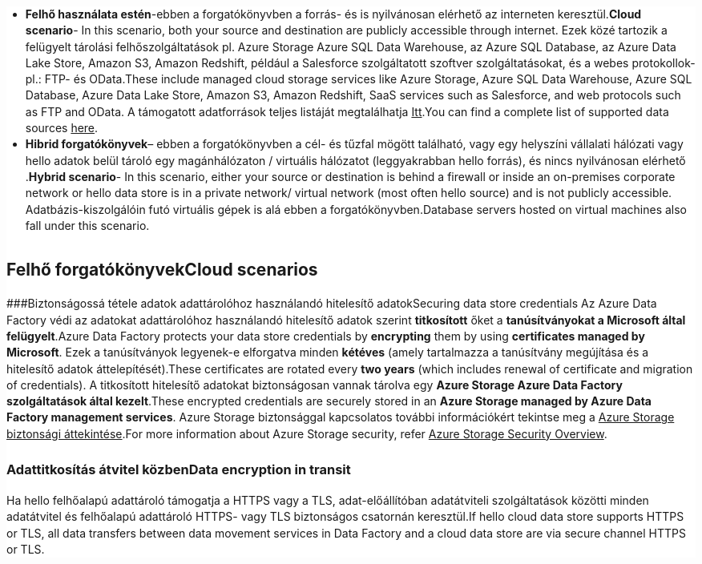 - <span data-ttu-id="faa53-122">**Felhő használata estén**-ebben a forgatókönyvben a forrás- és is nyilvánosan elérhető az interneten keresztül.</span><span class="sxs-lookup"><span data-stu-id="faa53-122">**Cloud scenario**- In this scenario, both your source and destination are publicly accessible through internet.</span></span> <span data-ttu-id="faa53-123">Ezek közé tartozik a felügyelt tárolási felhőszolgáltatások pl. Azure Storage Azure SQL Data Warehouse, az Azure SQL Database, az Azure Data Lake Store, Amazon S3, Amazon Redshift, például a Salesforce szolgáltatott szoftver szolgáltatásokat, és a webes protokollok-pl.: FTP- és OData.</span><span class="sxs-lookup"><span data-stu-id="faa53-123">These include managed cloud storage services like Azure Storage, Azure SQL Data Warehouse, Azure SQL Database, Azure Data Lake Store, Amazon S3, Amazon Redshift, SaaS services such as Salesforce, and web protocols such as FTP and OData.</span></span> <span data-ttu-id="faa53-124">A támogatott adatforrások teljes listáját megtalálhatja [Itt](data-factory-data-movement-activities.md#supported-data-stores-and-formats).</span><span class="sxs-lookup"><span data-stu-id="faa53-124">You can find a complete list of supported data sources [here](data-factory-data-movement-activities.md#supported-data-stores-and-formats).</span></span>
- <span data-ttu-id="faa53-125">**Hibrid forgatókönyvek**– ebben a forgatókönyvben a cél- és tűzfal mögött található, vagy egy helyszíni vállalati hálózati vagy hello adatok belül tároló egy magánhálózaton / virtuális hálózatot (leggyakrabban hello forrás), és nincs nyilvánosan elérhető .</span><span class="sxs-lookup"><span data-stu-id="faa53-125">**Hybrid scenario**- In this scenario, either your source or destination is behind a firewall or inside an on-premises corporate network or hello data store is in a private network/ virtual network (most often hello source) and is not publicly accessible.</span></span> <span data-ttu-id="faa53-126">Adatbázis-kiszolgálóin futó virtuális gépek is alá ebben a forgatókönyvben.</span><span class="sxs-lookup"><span data-stu-id="faa53-126">Database servers hosted on virtual machines also fall under this scenario.</span></span>

## <a name="cloud-scenarios"></a><span data-ttu-id="faa53-127">Felhő forgatókönyvek</span><span class="sxs-lookup"><span data-stu-id="faa53-127">Cloud scenarios</span></span>
###<a name="securing-data-store-credentials"></a><span data-ttu-id="faa53-128">Biztonságossá tétele adatok adattárolóhoz használandó hitelesítő adatok</span><span class="sxs-lookup"><span data-stu-id="faa53-128">Securing data store credentials</span></span>
<span data-ttu-id="faa53-129">Az Azure Data Factory védi az adatokat adattárolóhoz használandó hitelesítő adatok szerint **titkosított** őket a **tanúsítványokat a Microsoft által felügyelt**.</span><span class="sxs-lookup"><span data-stu-id="faa53-129">Azure Data Factory protects your data store credentials by **encrypting** them by using **certificates managed by Microsoft**.</span></span> <span data-ttu-id="faa53-130">Ezek a tanúsítványok legyenek-e elforgatva minden **kétéves** (amely tartalmazza a tanúsítvány megújítása és a hitelesítő adatok áttelepítését).</span><span class="sxs-lookup"><span data-stu-id="faa53-130">These certificates are rotated every **two years** (which includes renewal of certificate and migration of credentials).</span></span> <span data-ttu-id="faa53-131">A titkosított hitelesítő adatokat biztonságosan vannak tárolva egy **Azure Storage Azure Data Factory szolgáltatások által kezelt**.</span><span class="sxs-lookup"><span data-stu-id="faa53-131">These encrypted credentials are securely stored in an **Azure Storage managed by Azure Data Factory management services**.</span></span> <span data-ttu-id="faa53-132">Azure Storage biztonsággal kapcsolatos további információkért tekintse meg a [Azure Storage biztonsági áttekintése](../security/security-storage-overview.md).</span><span class="sxs-lookup"><span data-stu-id="faa53-132">For more information about Azure Storage security, refer [Azure Storage Security Overview](../security/security-storage-overview.md).</span></span>

### <a name="data-encryption-in-transit"></a><span data-ttu-id="faa53-133">Adattitkosítás átvitel közben</span><span class="sxs-lookup"><span data-stu-id="faa53-133">Data encryption in transit</span></span>
<span data-ttu-id="faa53-134">Ha hello felhőalapú adattároló támogatja a HTTPS vagy a TLS, adat-előállítóban adatátviteli szolgáltatások közötti minden adatátvitel és felhőalapú adattároló HTTPS- vagy TLS biztonságos csatornán keresztül.</span><span class="sxs-lookup"><span data-stu-id="faa53-134">If hello cloud data store supports HTTPS or TLS, all data transfers between data movement services in Data Factory and a cloud data store are via secure channel HTTPS or TLS.</span></span>

